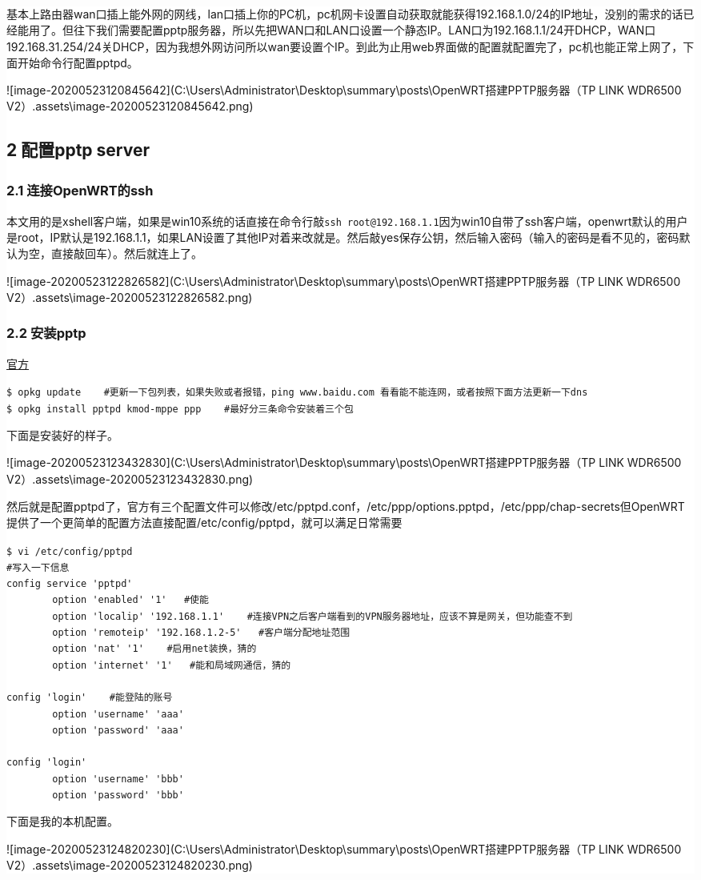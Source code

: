 基本上路由器wan口插上能外网的网线，lan口插上你的PC机，pc机网卡设置自动获取就能获得192.168.1.0/24的IP地址，没别的需求的话已经能用了。但往下我们需要配置pptp服务器，所以先把WAN口和LAN口设置一个静态IP。LAN口为192.168.1.1/24开DHCP，WAN口192.168.31.254/24关DHCP，因为我想外网访问所以wan要设置个IP。到此为止用web界面做的配置就配置完了，pc机也能正常上网了，下面开始命令行配置pptpd。

![image-20200523120845642](C:\Users\Administrator\Desktop\summary\posts\OpenWRT搭建PPTP服务器（TP LINK WDR6500 V2）.assets\image-20200523120845642.png)

## 2 配置pptp server

### 2.1 连接OpenWRT的ssh

本文用的是xshell客户端，如果是win10系统的话直接在命令行敲`ssh root@192.168.1.1`因为win10自带了ssh客户端，openwrt默认的用户是root，IP默认是192.168.1.1，如果LAN设置了其他IP对着来改就是。然后敲yes保存公钥，然后输入密码（输入的密码是看不见的，密码默认为空，直接敲回车）。然后就连上了。

![image-20200523122826582](C:\Users\Administrator\Desktop\summary\posts\OpenWRT搭建PPTP服务器（TP LINK WDR6500 V2）.assets\image-20200523122826582.png)

### 2.2 安装pptp

[官方](https://oldwiki.archive.openwrt.org/doc/howto/vpn.server.pptpd#prerequisites)

```shell
$ opkg update    #更新一下包列表，如果失败或者报错，ping www.baidu.com 看看能不能连网，或者按照下面方法更新一下dns
$ opkg install pptpd kmod-mppe ppp    #最好分三条命令安装着三个包
```

下面是安装好的样子。

![image-20200523123432830](C:\Users\Administrator\Desktop\summary\posts\OpenWRT搭建PPTP服务器（TP LINK WDR6500 V2）.assets\image-20200523123432830.png)

然后就是配置pptpd了，官方有三个配置文件可以修改/etc/pptpd.conf，/etc/ppp/options.pptpd，/etc/ppp/chap-secrets但OpenWRT提供了一个更简单的配置方法直接配置/etc/config/pptpd，就可以满足日常需要

```shell
$ vi /etc/config/pptpd
#写入一下信息
config service 'pptpd'
        option 'enabled' '1'   #使能
        option 'localip' '192.168.1.1'    #连接VPN之后客户端看到的VPN服务器地址，应该不算是网关，但功能查不到
        option 'remoteip' '192.168.1.2-5'   #客户端分配地址范围
        option 'nat' '1'    #启用net装换，猜的
        option 'internet' '1'   #能和局域网通信，猜的

config 'login'    #能登陆的账号
        option 'username' 'aaa'
        option 'password' 'aaa'

config 'login'
        option 'username' 'bbb'
        option 'password' 'bbb'
```

下面是我的本机配置。

![image-20200523124820230](C:\Users\Administrator\Desktop\summary\posts\OpenWRT搭建PPTP服务器（TP LINK WDR6500 V2）.assets\image-20200523124820230.png)
